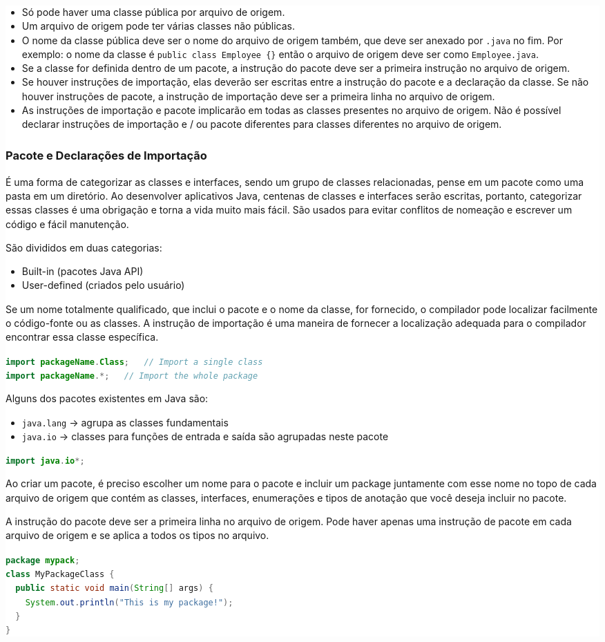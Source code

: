 - Só pode haver uma classe pública por arquivo de origem.
- Um arquivo de origem pode ter várias classes não públicas.
- O nome da classe pública deve ser o nome do arquivo de origem também, que deve ser anexado por `.java` no fim. Por exemplo: o nome da classe é `public class Employee {}` então o arquivo de origem deve ser como `Employee.java`.
- Se a classe for definida dentro de um pacote, a instrução do pacote deve ser a primeira instrução no arquivo de origem.
- Se houver instruções de importação, elas deverão ser escritas entre a instrução do pacote e a declaração da classe. Se não houver instruções de pacote, a instrução de importação deve ser a primeira linha no arquivo de origem.
- As instruções de importação e pacote implicarão em todas as classes presentes no arquivo de origem. Não é possível declarar instruções de importação e / ou pacote diferentes para classes diferentes no arquivo de origem.

### Pacote e Declarações de Importação

É uma forma de categorizar as classes e interfaces, sendo um grupo de classes relacionadas, pense em um pacote como uma pasta em um diretório. Ao desenvolver aplicativos Java, centenas de classes e interfaces serão escritas, portanto, categorizar essas classes é uma obrigação e torna a vida muito mais fácil. São usados para evitar conflitos de nomeação e escrever um código e fácil manutenção.

São divididos em duas categorias:

- Built-in (pacotes Java API)
- User-defined (criados pelo usuário)

Se um nome totalmente qualificado, que inclui o pacote e o nome da classe, for fornecido, o compilador pode localizar facilmente o código-fonte ou as classes. A instrução de importação é uma maneira de fornecer a localização adequada para o compilador encontrar essa classe específica.

```java
import packageName.Class;   // Import a single class
import packageName.*;   // Import the whole package
```

Alguns dos pacotes existentes em Java são:

- `java.lang` → agrupa as classes fundamentais
- `java.io` → classes para funções de entrada e saída são agrupadas neste pacote

```java
import java.io*;
```

Ao criar um pacote, é preciso escolher um nome para o pacote e incluir um package juntamente com esse nome no topo de cada arquivo de origem que contém as classes, interfaces, enumerações e tipos de anotação que você deseja incluir no pacote.

A instrução do pacote deve ser a primeira linha no arquivo de origem. Pode haver apenas uma instrução de pacote em cada arquivo de origem e se aplica a todos os tipos no arquivo.

```java
package mypack;
class MyPackageClass {
  public static void main(String[] args) {
    System.out.println("This is my package!");
  }
}
```
